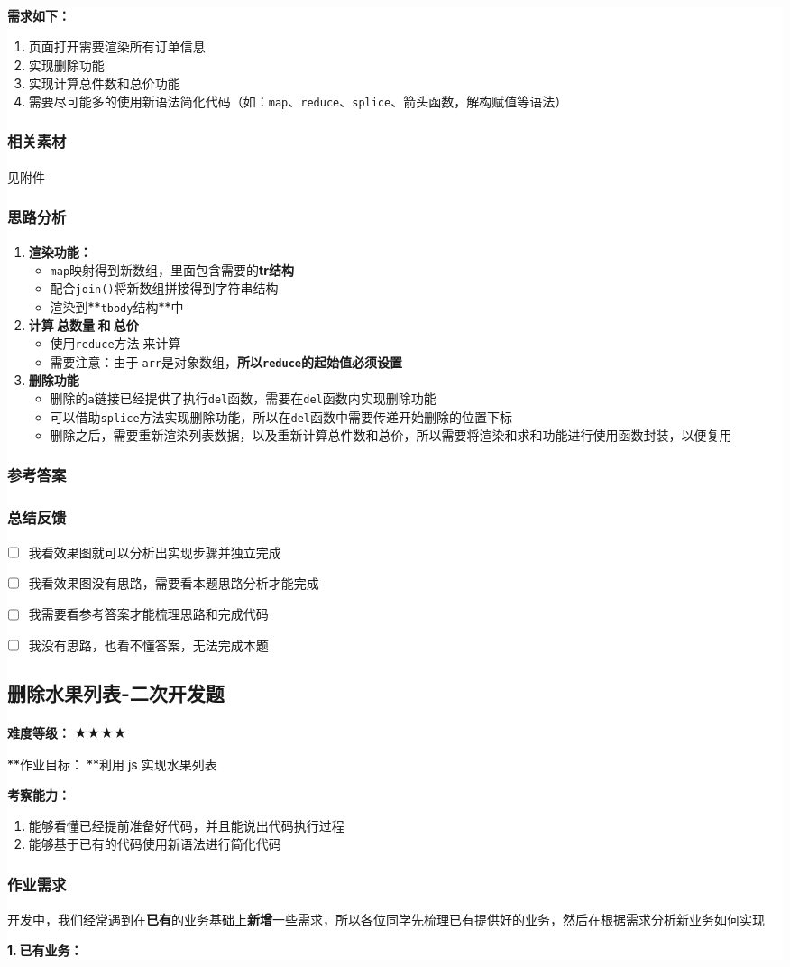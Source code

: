 **需求如下：**

1. 页面打开需要渲染所有订单信息
2. 实现删除功能
3. 实现计算总件数和总价功能
4. 需要尽可能多的使用新语法简化代码（如：`map`、`reduce`、`splice`、箭头函数，解构赋值等语法）

### 相关素材

见附件

### 思路分析

1. **渲染功能：**
   - `map`映射得到新数组，里面包含需要的**tr结构**
   - 配合`join()`将新数组拼接得到字符串结构
   - 渲染到**`tbody`结构**中
2. **计算 总数量 和 总价**
   - 使用`reduce`方法 来计算
   - 需要注意：由于 `arr`是对象数组，**所以`reduce`的起始值必须设置**
3. **删除功能**
   - 删除的`a`链接已经提供了执行`del`函数，需要在`del`函数内实现删除功能
   - 可以借助`splice`方法实现删除功能，所以在`del`函数中需要传递开始删除的位置下标
   - 删除之后，需要重新渲染列表数据，以及重新计算总件数和总价，所以需要将渲染和求和功能进行使用函数封装，以便复用

### 参考答案



### 总结反馈

- [ ] 我看效果图就可以分析出实现步骤并独立完成
- [ ] 我看效果图没有思路，需要看本题思路分析才能完成
- [ ] 我需要看参考答案才能梳理思路和完成代码
- [ ] 我没有思路，也看不懂答案，无法完成本题





## 删除水果列表-二次开发题

**难度等级：** ★★★★

**作业目标： **利用 js 实现水果列表

**考察能力：**

1. 能够看懂已经提前准备好代码，并且能说出代码执行过程
2. 能够基于已有的代码使用新语法进行简化代码

### 作业需求

开发中，我们经常遇到在**已有**的业务基础上**新增**一些需求，所以各位同学先梳理已有提供好的业务，然后在根据需求分析新业务如何实现

**1. 已有业务：**
